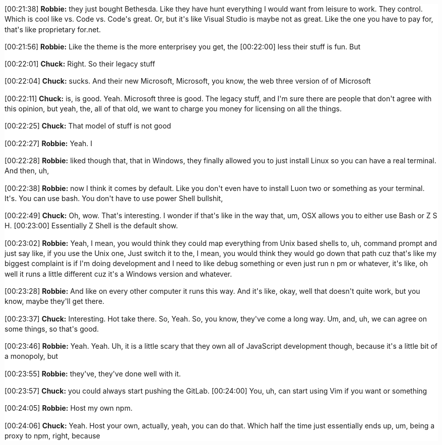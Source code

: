 [00:21:38] **Robbie:** they just bought Bethesda. Like they have hunt everything
I would want from leisure to work. They control. Which is cool like vs. Code vs.
Code's great. Or, but it's like Visual Studio is maybe not as great. Like the
one you have to pay for, that's like proprietary for.net.

[00:21:56] **Robbie:** Like the theme is the more enterprisey you get, the
[00:22:00] less their stuff is fun. But

[00:22:01] **Chuck:** Right. So their legacy stuff

[00:22:04] **Chuck:** sucks. And their new Microsoft, Microsoft, you know, the
web three version of of Microsoft

[00:22:11] **Chuck:** is, is good. Yeah. Microsoft three is good. The legacy
stuff, and I'm sure there are people that don't agree with this opinion, but
yeah, the, all of that old, we want to charge you money for licensing on all the
things.

[00:22:25] **Chuck:** That model of stuff is not good

[00:22:27] **Robbie:** Yeah. I

[00:22:28] **Robbie:** liked though that, that in Windows, they finally allowed
you to just install Linux so you can have a real terminal. And then, uh,

[00:22:38] **Robbie:** now I think it comes by default. Like you don't even have
to install Luon two or something as your terminal. It's. You can use bash. You
don't have to use power Shell bullshit,

[00:22:49] **Chuck:** Oh, wow. That's interesting. I wonder if that's like in
the way that, um, OSX allows you to either use Bash or Z S H. [00:23:00]
Essentially Z Shell is the default show.

[00:23:02] **Robbie:** Yeah, I mean, you would think they could map everything
from Unix based shells to, uh, command prompt and just say like, if you use the
Unix one, Just switch it to the, I mean, you would think they would go down that
path cuz that's like my biggest complaint is if I'm doing development and I need
to like debug something or even just run n pm or whatever, it's like, oh well it
runs a little different cuz it's a Windows version and whatever.

[00:23:28] **Robbie:** And like on every other computer it runs this way. And
it's like, okay, well that doesn't quite work, but you know, maybe they'll get
there.

[00:23:37] **Chuck:** Interesting. Hot take there. So, Yeah. So, you know,
they've come a long way. Um, and, uh, we can agree on some things, so that's
good.

[00:23:46] **Robbie:** Yeah. Yeah. Uh, it is a little scary that they own all of
JavaScript development though, because it's a little bit of a monopoly, but

[00:23:55] **Robbie:** they've, they've done well with it.

[00:23:57] **Chuck:** you could always start pushing the GitLab. [00:24:00] You,
uh, can start using Vim if you want or something

[00:24:05] **Robbie:** Host my own npm.

[00:24:06] **Chuck:** Yeah. Host your own, actually, yeah, you can do that.
Which half the time just essentially ends up, um, being a proxy to npm, right,
because
